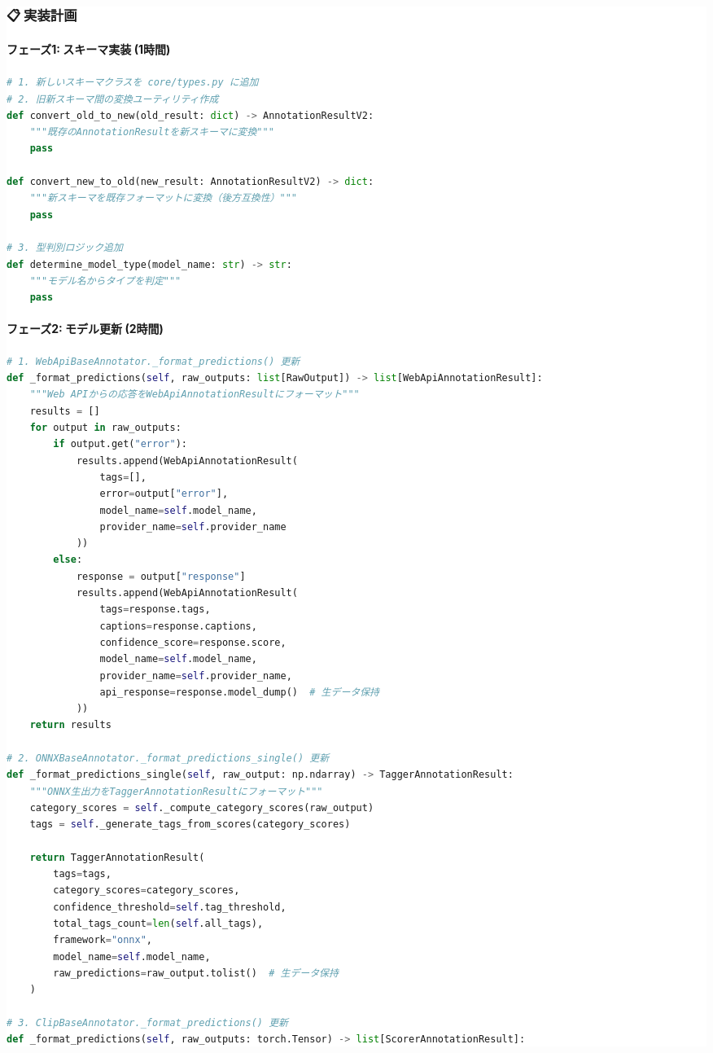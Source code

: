 ### 📋 実装計画

#### **フェーズ1: スキーマ実装** (1時間)
```python
# 1. 新しいスキーマクラスを core/types.py に追加
# 2. 旧新スキーマ間の変換ユーティリティ作成
def convert_old_to_new(old_result: dict) -> AnnotationResultV2:
    """既存のAnnotationResultを新スキーマに変換"""
    pass

def convert_new_to_old(new_result: AnnotationResultV2) -> dict:
    """新スキーマを既存フォーマットに変換（後方互換性）"""
    pass

# 3. 型判別ロジック追加
def determine_model_type(model_name: str) -> str:
    """モデル名からタイプを判定"""
    pass
```

#### **フェーズ2: モデル更新** (2時間)
```python
# 1. WebApiBaseAnnotator._format_predictions() 更新
def _format_predictions(self, raw_outputs: list[RawOutput]) -> list[WebApiAnnotationResult]:
    """Web APIからの応答をWebApiAnnotationResultにフォーマット"""
    results = []
    for output in raw_outputs:
        if output.get("error"):
            results.append(WebApiAnnotationResult(
                tags=[],
                error=output["error"],
                model_name=self.model_name,
                provider_name=self.provider_name
            ))
        else:
            response = output["response"]
            results.append(WebApiAnnotationResult(
                tags=response.tags,
                captions=response.captions,
                confidence_score=response.score,
                model_name=self.model_name,
                provider_name=self.provider_name,
                api_response=response.model_dump()  # 生データ保持
            ))
    return results

# 2. ONNXBaseAnnotator._format_predictions_single() 更新  
def _format_predictions_single(self, raw_output: np.ndarray) -> TaggerAnnotationResult:
    """ONNX生出力をTaggerAnnotationResultにフォーマット"""
    category_scores = self._compute_category_scores(raw_output)
    tags = self._generate_tags_from_scores(category_scores)
    
    return TaggerAnnotationResult(
        tags=tags,
        category_scores=category_scores,
        confidence_threshold=self.tag_threshold,
        total_tags_count=len(self.all_tags),
        framework="onnx",
        model_name=self.model_name,
        raw_predictions=raw_output.tolist()  # 生データ保持
    )

# 3. ClipBaseAnnotator._format_predictions() 更新
def _format_predictions(self, raw_outputs: torch.Tensor) -> list[ScorerAnnotationResult]:
```